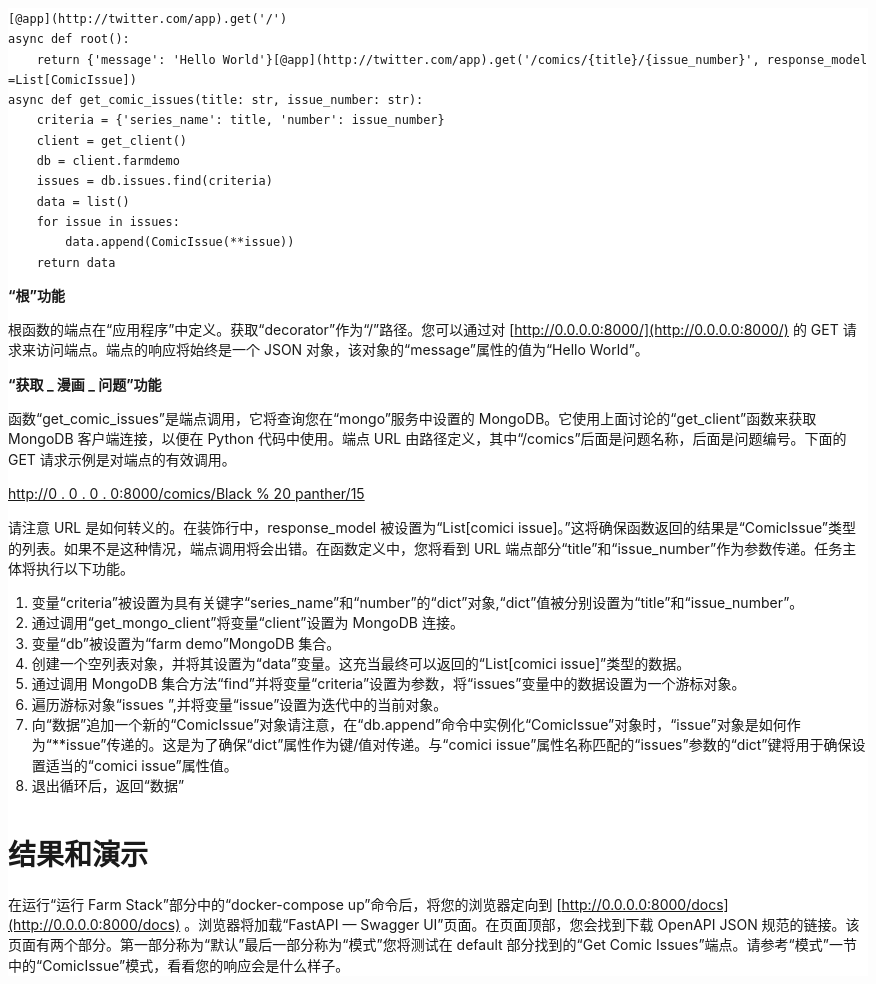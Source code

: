 ```
[@app](http://twitter.com/app).get('/')
async def root():
    return {'message': 'Hello World'}[@app](http://twitter.com/app).get('/comics/{title}/{issue_number}', response_model=List[ComicIssue])
async def get_comic_issues(title: str, issue_number: str): 
    criteria = {'series_name': title, 'number': issue_number}
    client = get_client()
    db = client.farmdemo
    issues = db.issues.find(criteria)
    data = list()
    for issue in issues:
        data.append(ComicIssue(**issue))
    return data
```

**“根”功能**

根函数的端点在“应用程序”中定义。获取“decorator”作为“/”路径。您可以通过对 [http://0.0.0.0:8000/](http://0.0.0.0:8000/) 的 GET 请求来访问端点。端点的响应将始终是一个 JSON 对象，该对象的“message”属性的值为“Hello World”。

**“获取 _ 漫画 _ 问题”功能**

函数“get_comic_issues”是端点调用，它将查询您在“mongo”服务中设置的 MongoDB。它使用上面讨论的“get_client”函数来获取 MongoDB 客户端连接，以便在 Python 代码中使用。端点 URL 由路径定义，其中“/comics”后面是问题名称，后面是问题编号。下面的 GET 请求示例是对端点的有效调用。

[http://0 . 0 . 0 . 0:8000/comics/Black % 20 panther/15](http://0.0.0.0:8000/comics/Black%20Panther/15)

请注意 URL 是如何转义的。在装饰行中，response_model 被设置为“List[comici issue]。”这将确保函数返回的结果是“ComicIssue”类型的列表。如果不是这种情况，端点调用将会出错。在函数定义中，您将看到 URL 端点部分“title”和“issue_number”作为参数传递。任务主体将执行以下功能。

1.  变量“criteria”被设置为具有关键字“series_name”和“number”的“dict”对象,“dict”值被分别设置为“title”和“issue_number”。
2.  通过调用“get_mongo_client”将变量“client”设置为 MongoDB 连接。
3.  变量“db”被设置为“farm demo”MongoDB 集合。
4.  创建一个空列表对象，并将其设置为“data”变量。这充当最终可以返回的“List[comici issue]”类型的数据。
5.  通过调用 MongoDB 集合方法“find”并将变量“criteria”设置为参数，将“issues”变量中的数据设置为一个游标对象。
6.  遍历游标对象“issues ”,并将变量“issue”设置为迭代中的当前对象。
7.  向“数据”追加一个新的“ComicIssue”对象请注意，在“db.append”命令中实例化“ComicIssue”对象时，“issue”对象是如何作为“**issue”传递的。这是为了确保“dict”属性作为键/值对传递。与“comici issue”属性名称匹配的“issues”参数的“dict”键将用于确保设置适当的“comici issue”属性值。
8.  退出循环后，返回“数据”

# 结果和演示

在运行“运行 Farm Stack”部分中的“docker-compose up”命令后，将您的浏览器定向到 [http://0.0.0.0:8000/docs](http://0.0.0.0:8000/docs) 。浏览器将加载“FastAPI — Swagger UI”页面。在页面顶部，您会找到下载 OpenAPI JSON 规范的链接。该页面有两个部分。第一部分称为“默认”最后一部分称为“模式”您将测试在 default 部分找到的“Get Comic Issues”端点。请参考“模式”一节中的“ComicIssue”模式，看看您的响应会是什么样子。
